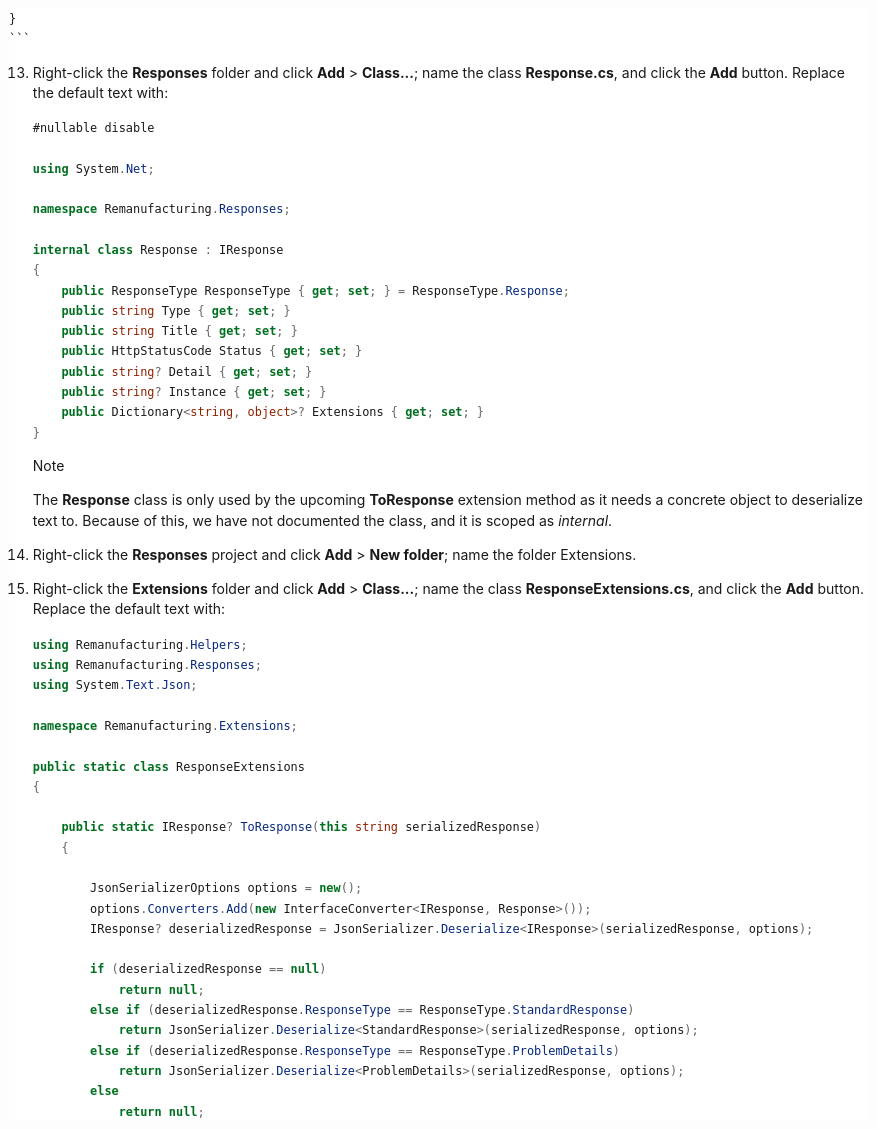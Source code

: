     }
    ```

13. Right-click the **Responses** folder and click **Add** > **Class...**; name the class **Response.cs**, and click the **Add** button. Replace the default text with:

    ```c#
    #nullable disable
    
    using System.Net;
    
    namespace Remanufacturing.Responses;
    
    internal class Response : IResponse
    {
    	public ResponseType ResponseType { get; set; } = ResponseType.Response;
    	public string Type { get; set; }
    	public string Title { get; set; }
    	public HttpStatusCode Status { get; set; }
    	public string? Detail { get; set; }
    	public string? Instance { get; set; }
    	public Dictionary<string, object>? Extensions { get; set; }
    }
    ```

    > [!NOTE]
    >
    > The **Response** class is only used by the upcoming **ToResponse** extension method as it needs a concrete object to deserialize text to. Because of this, we have not documented the class, and it is scoped as *internal*.

14. Right-click the **Responses** project and click **Add** > **New folder**; name the folder Extensions.

15. Right-click the **Extensions** folder and click **Add** > **Class...**; name the class **ResponseExtensions.cs**, and click the **Add** button. Replace the default text with:

    ```C#
    using Remanufacturing.Helpers;
    using Remanufacturing.Responses;
    using System.Text.Json;
    
    namespace Remanufacturing.Extensions;
    
    public static class ResponseExtensions
    {
    
    	public static IResponse? ToResponse(this string serializedResponse)
    	{
    
    		JsonSerializerOptions options = new();
    		options.Converters.Add(new InterfaceConverter<IResponse, Response>());
    		IResponse? deserializedResponse = JsonSerializer.Deserialize<IResponse>(serializedResponse, options);
    
    		if (deserializedResponse == null)
    			return null;
    		else if (deserializedResponse.ResponseType == ResponseType.StandardResponse)
    			return JsonSerializer.Deserialize<StandardResponse>(serializedResponse, options);
    		else if (deserializedResponse.ResponseType == ResponseType.ProblemDetails)
    			return JsonSerializer.Deserialize<ProblemDetails>(serializedResponse, options);
    		else
    			return null;
    